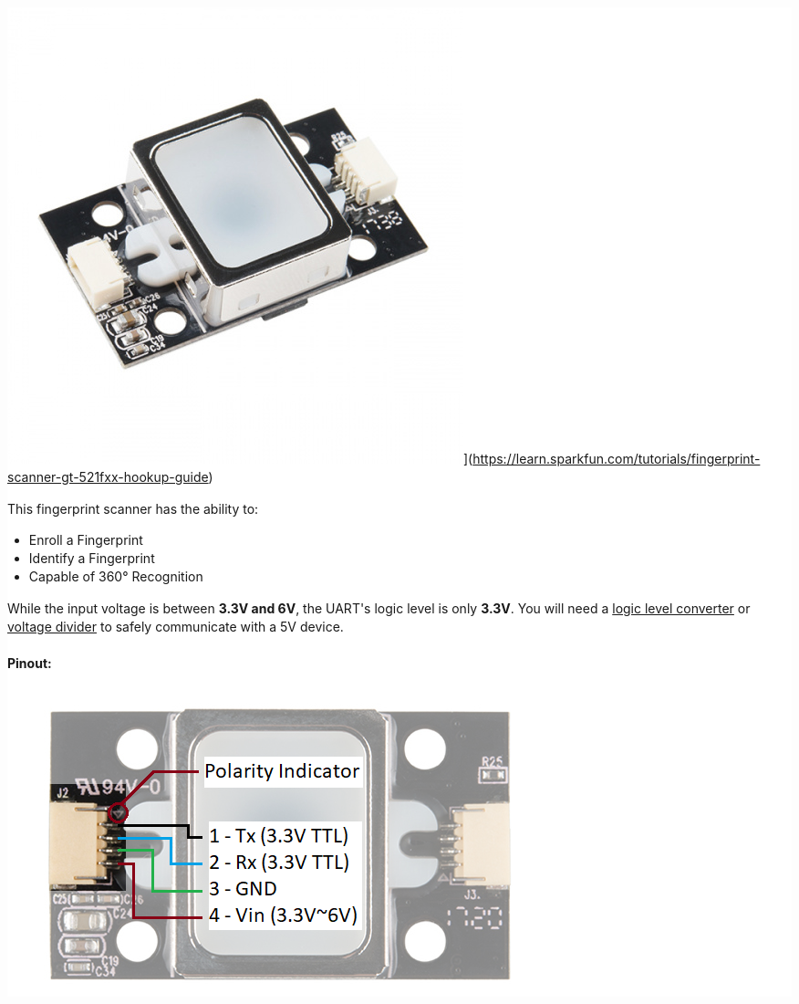 ![sensor](https://raw.githubusercontent.com/Ribin-Baby/fplib-GT521Fx2/main/junks/14585-Fingerprint_Scanner_-_TTL__GT-521F52_-01.jpg)](https://learn.sparkfun.com/tutorials/fingerprint-scanner-gt-521fxx-hookup-guide)

This fingerprint scanner has the ability to:

- Enroll a Fingerprint
- Identify a Fingerprint
- Capable of 360° Recognition

While the input voltage is between **3.3V and 6V**, the UART's logic level is only **3.3V**. You will need a [logic level converter](https://www.sparkfun.com/products/12009) or [voltage divider](https://learn.sparkfun.com/tutorials/voltage-dividers) to safely communicate with a 5V device.

#### Pinout:
[
![sensor](https://raw.githubusercontent.com/Ribin-Baby/fplib-GT521Fx2/main/junks/14518-04SerialPowerConnectorLabel.png)](https://learn.sparkfun.com/tutorials/fingerprint-scanner-gt-521fxx-hookup-guide)
